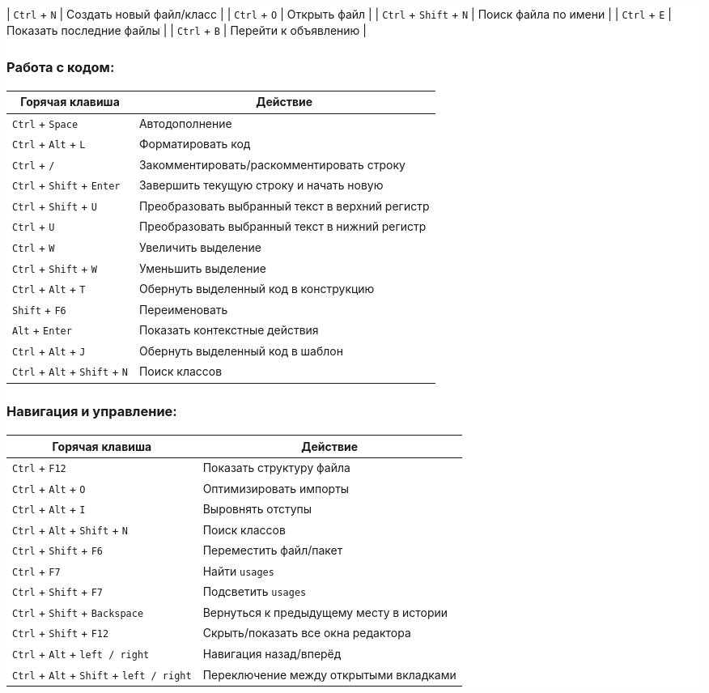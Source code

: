 | `Ctrl` + `N`           | Создать новый файл/класс |
| `Ctrl` + `O`           | Открыть файл             |
| `Ctrl` + `Shift` + `N` | Поиск файла по имени     |
| `Ctrl` + `E`           | Показать последние файлы |
| `Ctrl` + `B`           | Перейти к объявлению     |

### Работа с кодом:
| Горячая клавиша                | Действие                                        |
|--------------------------------|-------------------------------------------------|
| `Ctrl` + `Space`               | Автодополнение                                  |
| `Ctrl` + `Alt` + `L`           | Форматировать код                               |
| `Ctrl` + `/`                   | Закомментировать/раскомментировать строку       |
| `Ctrl` + `Shift` + `Enter`     | Завершить текущую строку и начать новую         |
| `Ctrl` + `Shift` + `U`         | Преобразовать выбранный текст в верхний регистр |
| `Ctrl` + `U`                   | Преобразовать выбранный текст в нижний регистр  |
| `Ctrl` + `W`                   | Увеличить выделение                             |
| `Ctrl` + `Shift` + `W`         | Уменьшить выделение                             |
| `Ctrl` + `Alt` + `T`           | Обернуть выделенный код в конструкцию           |
| `Shift` + `F6`                 | Переименовать                                   |
| `Alt` + `Enter`                | Показать контекстные действия                   |
| `Ctrl` + `Alt` + `J`           | Обернуть выделенный код в шаблон                |
| `Ctrl` + `Alt` + `Shift` + `N` | Поиск классов                                   |

### Навигация и управление:
| Горячая клавиша                           | Действие                                |
|-------------------------------------------|-----------------------------------------|
| `Ctrl` + `F12`                            | Показать структуру файла                |
| `Ctrl` + `Alt` + `O`                      | Оптимизировать импорты                  |
| `Ctrl` + `Alt` + `I`                      | Выровнять отступы                       |
| `Ctrl` + `Alt` + `Shift` + `N`            | Поиск классов                           |
| `Ctrl` + `Shift` + `F6`                   | Переместить файл/пакет                  |
| `Ctrl` + `F7`                             | Найти `usages`                          |
| `Ctrl` + `Shift` + `F7`                   | Подсветить `usages`                     |
| `Ctrl` + `Shift` + `Backspace`            | Вернуться к предыдущему месту в истории |
| `Ctrl` + `Shift` + `F12`                  | Скрыть/показать все окна редактора      |
| `Ctrl` + `Alt` + `left / right`           | Навигация назад/вперёд                  |
| `Ctrl` + `Alt` + `Shift` + `left / right` | Переключение между открытыми вкладками  |
